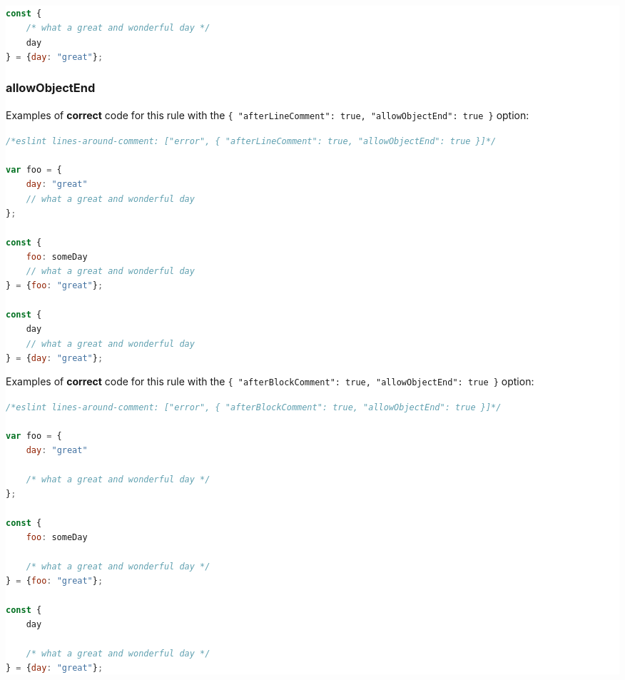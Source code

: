 ```js
const {
    /* what a great and wonderful day */
    day
} = {day: "great"};
```

### allowObjectEnd

Examples of **correct** code for this rule with the `{ "afterLineComment": true, "allowObjectEnd": true }` option:

```js
/*eslint lines-around-comment: ["error", { "afterLineComment": true, "allowObjectEnd": true }]*/

var foo = {
    day: "great"
    // what a great and wonderful day
};

const {
    foo: someDay
    // what a great and wonderful day
} = {foo: "great"};

const {
    day
    // what a great and wonderful day
} = {day: "great"};
```

Examples of **correct** code for this rule with the `{ "afterBlockComment": true, "allowObjectEnd": true }` option:

```js
/*eslint lines-around-comment: ["error", { "afterBlockComment": true, "allowObjectEnd": true }]*/

var foo = {
    day: "great"

    /* what a great and wonderful day */
};

const {
    foo: someDay

    /* what a great and wonderful day */
} = {foo: "great"};

const {
    day

    /* what a great and wonderful day */
} = {day: "great"};
```
